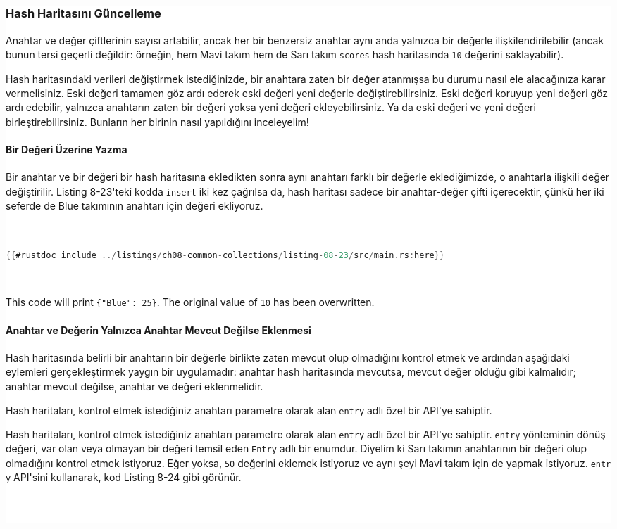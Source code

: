 ### Hash Haritasını Güncelleme

Anahtar ve değer çiftlerinin sayısı artabilir, ancak her bir benzersiz anahtar
aynı anda yalnızca bir değerle ilişkilendirilebilir (ancak bunun tersi geçerli değildir:
örneğin, hem Mavi takım hem de Sarı takım `scores` hash haritasında `10`
değerini saklayabilir).

Hash haritasındaki verileri değiştirmek istediğinizde, bir anahtara zaten bir değer atanmışsa
bu durumu nasıl ele alacağınıza karar vermelisiniz. Eski değeri tamamen göz ardı ederek
eski değeri yeni değerle değiştirebilirsiniz. Eski değeri koruyup yeni değeri
göz ardı edebilir, yalnızca anahtarın zaten bir değeri yoksa yeni değeri ekleyebilirsiniz.
Ya da eski değeri ve yeni değeri birleştirebilirsiniz. Bunların her birinin nasıl yapıldığını
inceleyelim!

#### Bir Değeri Üzerine Yazma

Bir anahtar ve bir değeri bir hash haritasına ekledikten sonra aynı anahtarı
farklı bir değerle eklediğimizde, o anahtarla ilişkili değer değiştirilir.
Listing 8-23'teki kodda `insert` iki kez çağrılsa da, hash haritası
sadece bir anahtar-değer çifti içerecektir, çünkü her iki seferde de Blue
takımının anahtarı için değeri ekliyoruz.

<Listing number="8-23" caption="Replacing a value stored with a particular key">

```rust
{{#rustdoc_include ../listings/ch08-common-collections/listing-08-23/src/main.rs:here}}
```

</Listing>

This code will print `{"Blue": 25}`. The original value of `10` has been
overwritten.



<a id="only-inserting-a-value-if-the-key-has-no-value"></a>

#### Anahtar ve Değerin Yalnızca Anahtar Mevcut Değilse Eklenmesi

Hash haritasında belirli bir anahtarın bir değerle birlikte zaten mevcut olup olmadığını kontrol etmek ve ardından aşağıdaki eylemleri gerçekleştirmek yaygın bir uygulamadır: anahtar hash haritasında mevcutsa, mevcut değer olduğu gibi kalmalıdır; anahtar mevcut değilse, anahtar ve değeri eklenmelidir.

Hash haritaları, kontrol etmek istediğiniz anahtarı parametre olarak alan `entry` adlı özel bir API'ye sahiptir.

Hash haritaları, kontrol etmek istediğiniz anahtarı parametre olarak alan `entry` adlı özel bir API'ye sahiptir.
`entry` yönteminin dönüş değeri, var olan veya olmayan bir değeri temsil eden
`Entry` adlı bir enumdur. Diyelim ki
Sarı takımın anahtarının bir değeri olup olmadığını kontrol etmek istiyoruz.
 Eğer yoksa, `50` değerini eklemek istiyoruz ve aynı şeyi
Mavi takım için de yapmak istiyoruz. `entry` API'sini kullanarak, kod Listing 8-24 gibi görünür.

<Listing number="8-24" caption="Using the `entry` method to only insert if the key does not already have a value">
